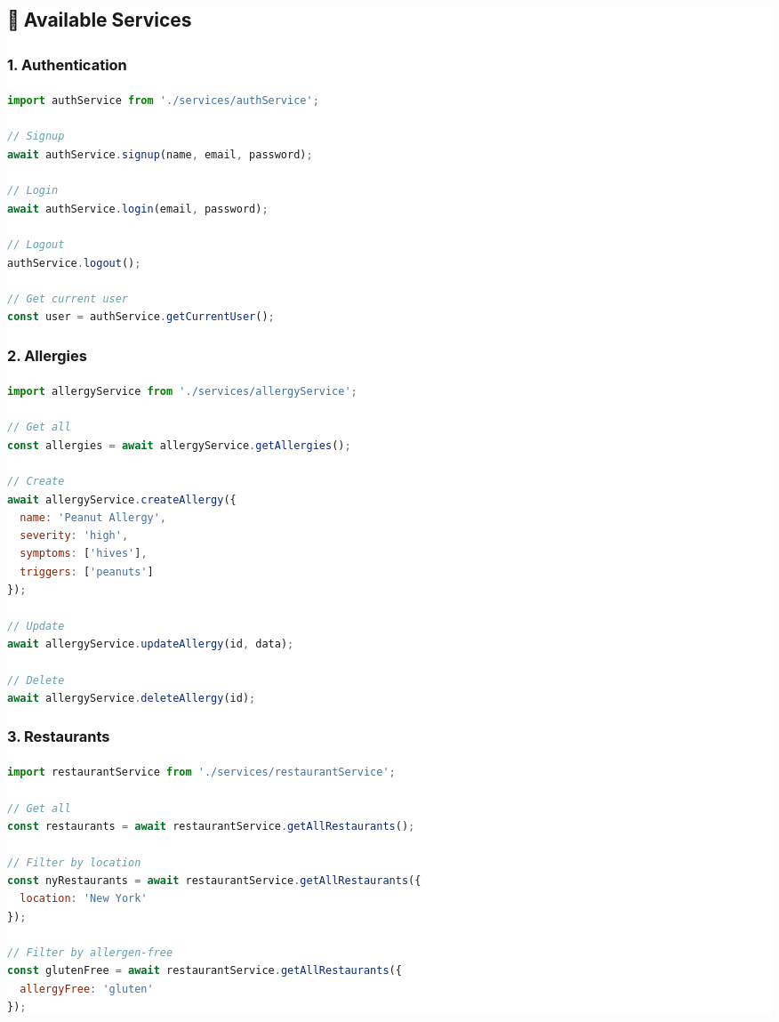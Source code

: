 
## 📡 Available Services

### **1. Authentication**
```javascript
import authService from './services/authService';

// Signup
await authService.signup(name, email, password);

// Login
await authService.login(email, password);

// Logout
authService.logout();

// Get current user
const user = authService.getCurrentUser();
```

### **2. Allergies**
```javascript
import allergyService from './services/allergyService';

// Get all
const allergies = await allergyService.getAllergies();

// Create
await allergyService.createAllergy({
  name: 'Peanut Allergy',
  severity: 'high',
  symptoms: ['hives'],
  triggers: ['peanuts']
});

// Update
await allergyService.updateAllergy(id, data);

// Delete
await allergyService.deleteAllergy(id);
```

### **3. Restaurants**
```javascript
import restaurantService from './services/restaurantService';

// Get all
const restaurants = await restaurantService.getAllRestaurants();

// Filter by location
const nyRestaurants = await restaurantService.getAllRestaurants({
  location: 'New York'
});

// Filter by allergen-free
const glutenFree = await restaurantService.getAllRestaurants({
  allergyFree: 'gluten'
});
```
